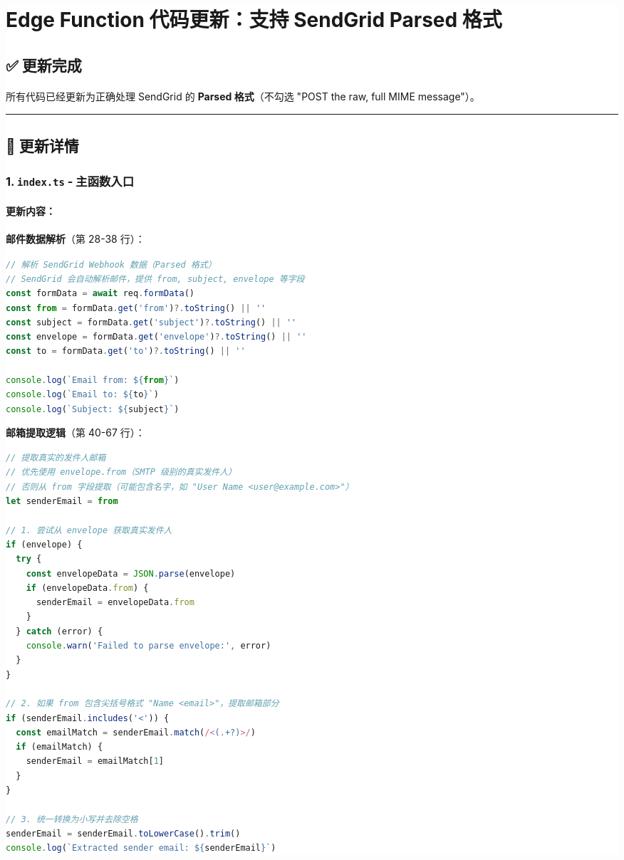 # Edge Function 代码更新：支持 SendGrid Parsed 格式

## ✅ 更新完成

所有代码已经更新为正确处理 SendGrid 的 **Parsed 格式**（不勾选 "POST the raw, full MIME message"）。

---

## 📝 更新详情

### 1. `index.ts` - 主函数入口

#### 更新内容：

**邮件数据解析**（第 28-38 行）：
```typescript
// 解析 SendGrid Webhook 数据（Parsed 格式）
// SendGrid 会自动解析邮件，提供 from, subject, envelope 等字段
const formData = await req.formData()
const from = formData.get('from')?.toString() || ''
const subject = formData.get('subject')?.toString() || ''
const envelope = formData.get('envelope')?.toString() || ''
const to = formData.get('to')?.toString() || ''

console.log(`Email from: ${from}`)
console.log(`Email to: ${to}`)
console.log(`Subject: ${subject}`)
```

**邮箱提取逻辑**（第 40-67 行）：
```typescript
// 提取真实的发件人邮箱
// 优先使用 envelope.from（SMTP 级别的真实发件人）
// 否则从 from 字段提取（可能包含名字，如 "User Name <user@example.com>"）
let senderEmail = from

// 1. 尝试从 envelope 获取真实发件人
if (envelope) {
  try {
    const envelopeData = JSON.parse(envelope)
    if (envelopeData.from) {
      senderEmail = envelopeData.from
    }
  } catch (error) {
    console.warn('Failed to parse envelope:', error)
  }
}

// 2. 如果 from 包含尖括号格式 "Name <email>"，提取邮箱部分
if (senderEmail.includes('<')) {
  const emailMatch = senderEmail.match(/<(.+?)>/)
  if (emailMatch) {
    senderEmail = emailMatch[1]
  }
}

// 3. 统一转换为小写并去除空格
senderEmail = senderEmail.toLowerCase().trim()
console.log(`Extracted sender email: ${senderEmail}`)
```
